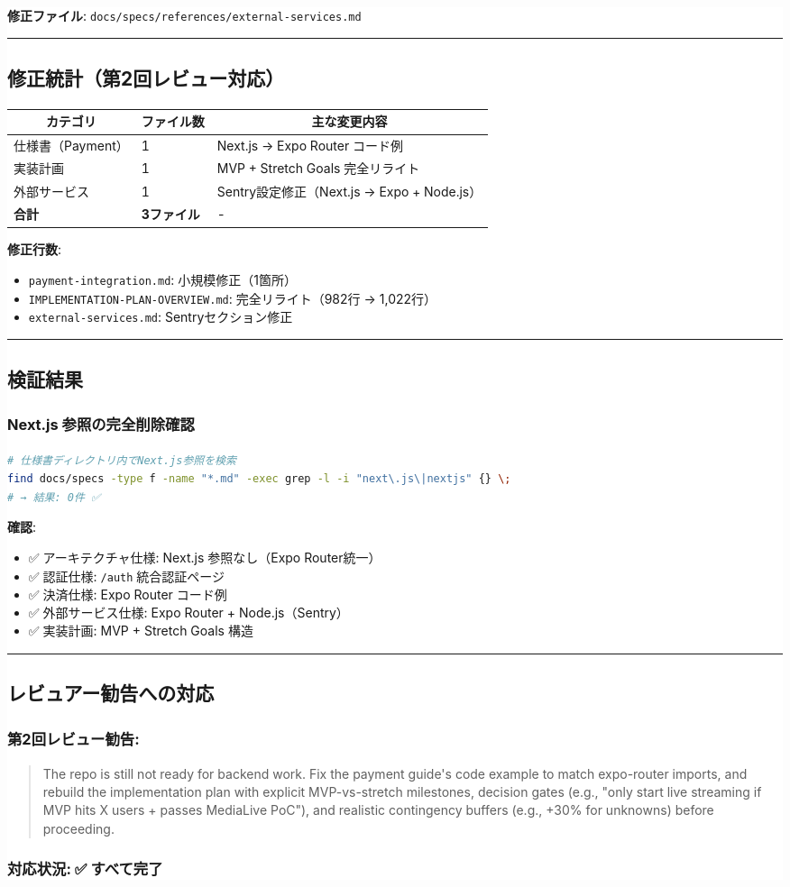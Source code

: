 **修正ファイル**: `docs/specs/references/external-services.md`

---

## 修正統計（第2回レビュー対応）

| カテゴリ | ファイル数 | 主な変更内容 |
|---------|----------|-------------|
| 仕様書（Payment） | 1 | Next.js → Expo Router コード例 |
| 実装計画 | 1 | MVP + Stretch Goals 完全リライト |
| 外部サービス | 1 | Sentry設定修正（Next.js → Expo + Node.js） |
| **合計** | **3ファイル** | - |

**修正行数**:
- `payment-integration.md`: 小規模修正（1箇所）
- `IMPLEMENTATION-PLAN-OVERVIEW.md`: 完全リライト（982行 → 1,022行）
- `external-services.md`: Sentryセクション修正

---

## 検証結果

### Next.js 参照の完全削除確認

```bash
# 仕様書ディレクトリ内でNext.js参照を検索
find docs/specs -type f -name "*.md" -exec grep -l -i "next\.js\|nextjs" {} \;
# → 結果: 0件 ✅
```

**確認**:
- ✅ アーキテクチャ仕様: Next.js 参照なし（Expo Router統一）
- ✅ 認証仕様: `/auth` 統合認証ページ
- ✅ 決済仕様: Expo Router コード例
- ✅ 外部サービス仕様: Expo Router + Node.js（Sentry）
- ✅ 実装計画: MVP + Stretch Goals 構造

---

## レビュアー勧告への対応

### 第2回レビュー勧告:
> The repo is still not ready for backend work. Fix the payment guide's code example to match expo-router imports, and rebuild the implementation plan with explicit MVP-vs-stretch milestones, decision gates (e.g., "only start live streaming if MVP hits X users + passes MediaLive PoC"), and realistic contingency buffers (e.g., +30% for unknowns) before proceeding.

### 対応状況: ✅ **すべて完了**
